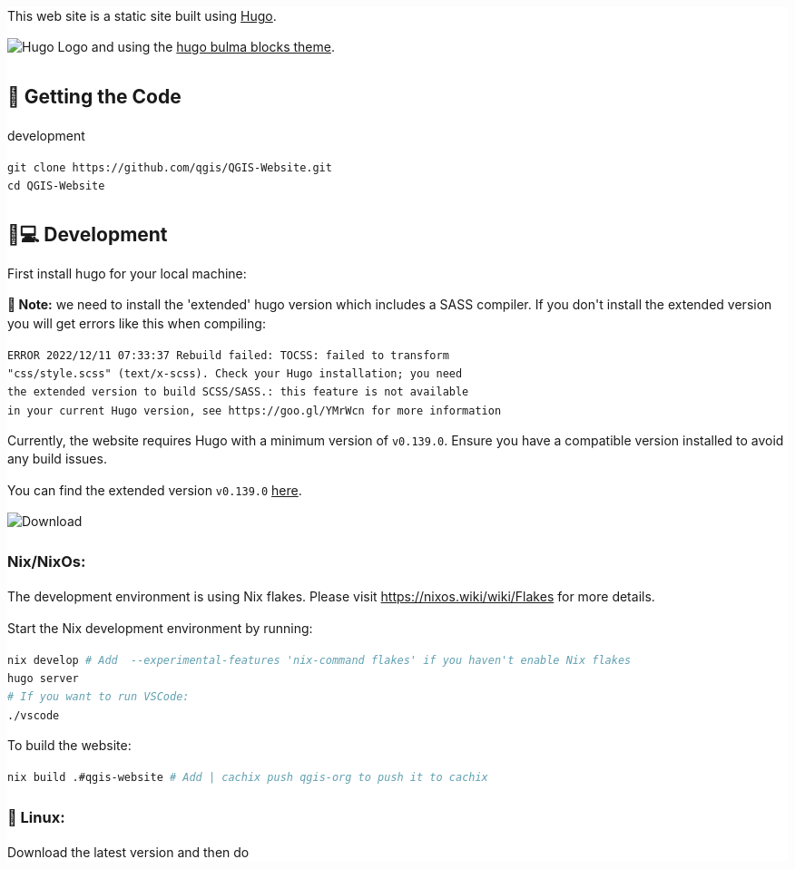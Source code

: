 This web site is a static site built using [Hugo](https://gohugo.io/).

![Hugo Logo](./img/hugo-logo.png) and using the [hugo bulma blocks theme](https://github.com/kartoza/hugo-bulma-blocks-theme).

## 🛒 Getting the Code

development
```
git clone https://github.com/qgis/QGIS-Website.git
cd QGIS-Website
```


## 🧑💻 Development

First install hugo for your local machine:

**📝 Note:** we need to install the 'extended' hugo version which includes a SASS compiler. If you don't install the extended version you will get errors like this when compiling:

```
ERROR 2022/12/11 07:33:37 Rebuild failed: TOCSS: failed to transform 
"css/style.scss" (text/x-scss). Check your Hugo installation; you need 
the extended version to build SCSS/SASS.: this feature is not available 
in your current Hugo version, see https://goo.gl/YMrWcn for more information
```

Currently, the website requires Hugo with a minimum version of `v0.139.0`. Ensure you have a compatible version installed to avoid any build issues.

You can find the extended version `v0.139.0` [here](https://github.com/gohugoio/hugo/releases/tag/v0.139.0).

![Download](./img/hugo-download.png)

### Nix/NixOs:
The development environment is using Nix flakes. Please visit https://nixos.wiki/wiki/Flakes for more details.

Start the Nix development environment by running:

```sh
nix develop # Add  --experimental-features 'nix-command flakes' if you haven't enable Nix flakes
hugo server
# If you want to run VSCode:
./vscode
```

To build the website:
```sh
nix build .#qgis-website # Add | cachix push qgis-org to push it to cachix
```

### 🐧 Linux: 

Download the latest version and then do 
